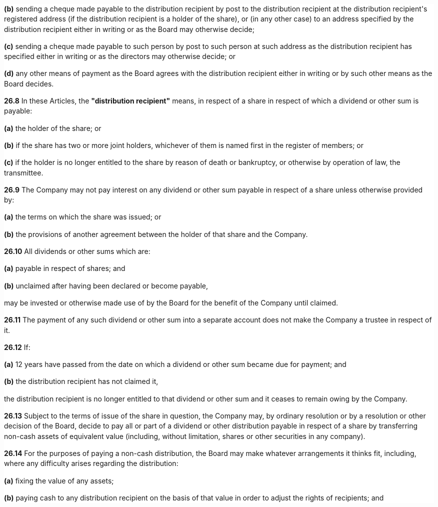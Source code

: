 **(b)** sending a cheque made payable to the distribution recipient by post to the distribution recipient at the distribution recipient&#39;s registered address (if the distribution recipient is a holder of the share), or (in any other case) to an address specified by the distribution recipient either in writing or as the Board may otherwise decide;

**(c)** sending a cheque made payable to such person by post to such person at such address as the distribution recipient has specified either in writing or as the directors may otherwise decide; or

**(d)** any other means of payment as the Board agrees with the distribution recipient either in writing or by such other means as the Board decides.

**26.8** In these Articles, the **&quot;distribution recipient&quot;** means, in respect of a share in respect of which a dividend or other sum is payable:

**(a)** the holder of the share; or

**(b)** if the share has two or more joint holders, whichever of them is named first in the register of members; or

**(c)** if the holder is no longer entitled to the share by reason of death or bankruptcy, or otherwise by operation of law, the transmittee.

**26.9** The Company may not pay interest on any dividend or other sum payable in respect of a share unless otherwise provided by:

**(a)** the terms on which the share was issued; or

**(b)** the provisions of another agreement between the holder of that share and the Company.

**26.10** All dividends or other sums which are:

**(a)** payable in respect of shares; and

**(b)** unclaimed after having been declared or become payable,

may be invested or otherwise made use of by the Board for the benefit of the Company until claimed.

**26.11** The payment of any such dividend or other sum into a separate account does not make the Company a trustee in respect of it.

**26.12** If:

**(a)** 12 years have passed from the date on which a dividend or other sum became due for payment; and

**(b)** the distribution recipient has not claimed it,

the distribution recipient is no longer entitled to that dividend or other sum and it ceases to remain owing by the Company.

**26.13** Subject to the terms of issue of the share in question, the Company may, by ordinary resolution or by a resolution or other decision of the Board, decide to pay all or part of a dividend or other distribution payable in respect of a share by transferring non-cash assets of equivalent value (including, without limitation, shares or other securities in any company).

**26.14** For the purposes of paying a non-cash distribution, the Board may make whatever arrangements it thinks fit, including, where any difficulty arises regarding the distribution:

**(a)** fixing the value of any assets;

**(b)** paying cash to any distribution recipient on the basis of that value in order to adjust the rights of recipients; and

